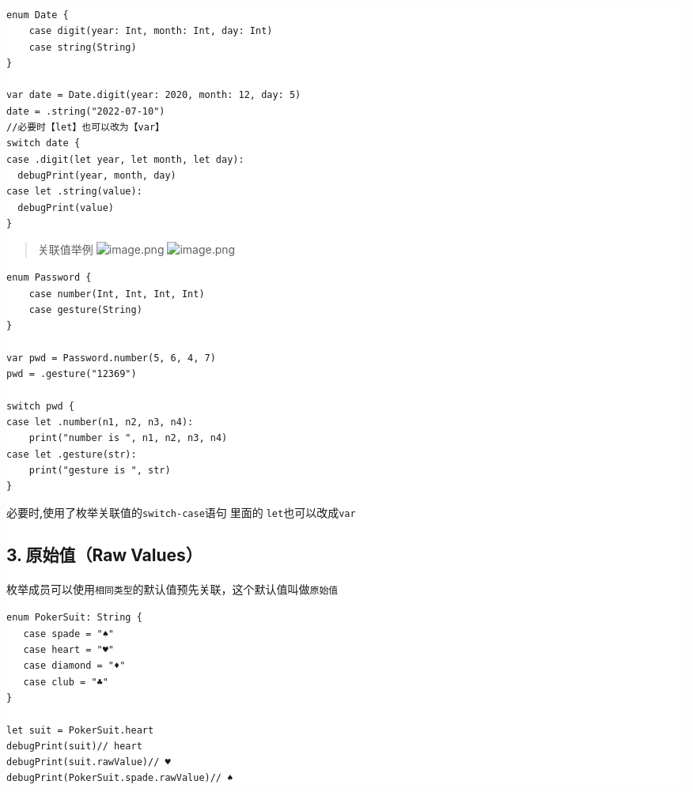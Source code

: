     enum Date {
        case digit(year: Int, month: Int, day: Int)
        case string(String)
    }
    
    var date = Date.digit(year: 2020, month: 12, day: 5)
    date = .string("2022-07-10")
    //必要时【let】也可以改为【var】
    switch date {
    case .digit(let year, let month, let day):
      debugPrint(year, month, day)
    case let .string(value):
      debugPrint(value)
    }
    

> 关联值举例 ![image.png](https://p9-juejin.byteimg.com/tos-cn-i-k3u1fbpfcp/213b2a7017054921aab9ff40adb7f450~tplv-k3u1fbpfcp-zoom-in-crop-mark:1512:0:0:0.awebp?) ![image.png](https://p1-juejin.byteimg.com/tos-cn-i-k3u1fbpfcp/ef6d6b00633049bd9d7052042ffdb84f~tplv-k3u1fbpfcp-zoom-in-crop-mark:1512:0:0:0.awebp?)

    enum Password {
        case number(Int, Int, Int, Int)
        case gesture(String)
    }
    
    var pwd = Password.number(5, 6, 4, 7)
    pwd = .gesture("12369")
    
    switch pwd {
    case let .number(n1, n2, n3, n4):
        print("number is ", n1, n2, n3, n4)
    case let .gesture(str):
        print("gesture is ", str)
    }
    

必要时,使用了枚举关联值的`switch-case`语句 里面的 `let`也可以改成`var`

3\. 原始值（Raw Values）
-------------------

枚举成员可以使用`相同类型`的默认值预先关联，这个默认值叫做`原始值`

    enum PokerSuit: String {
       case spade = "♠"
       case heart = "♥"
       case diamond = "♦" 
       case club = "♣"
    }
    
    let suit = PokerSuit.heart
    debugPrint(suit)// heart
    debugPrint(suit.rawValue)// ♥
    debugPrint(PokerSuit.spade.rawValue)// ♠ 
    

